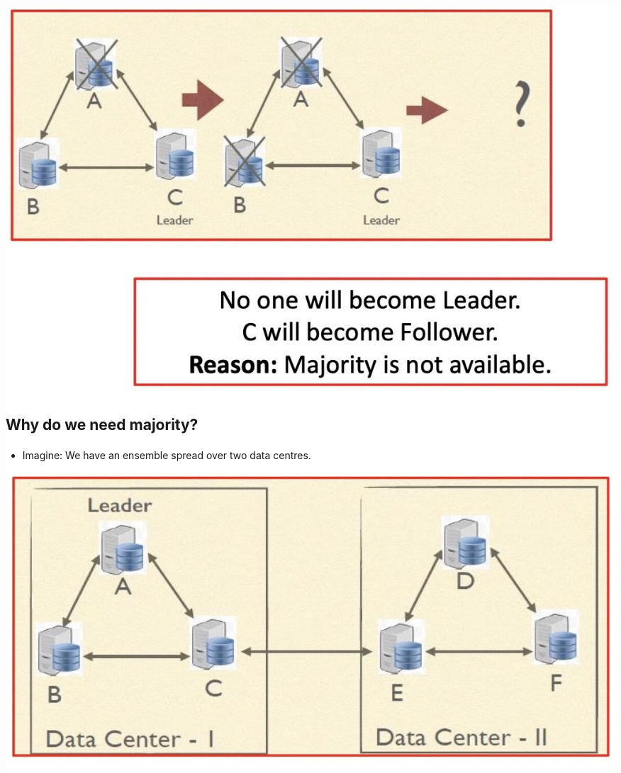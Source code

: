 ![image](../../../media/Big-Data_Design-of-Zookeeper-image18.jpg)

## Why do we need majority?

- Imagine: We have an ensemble spread over two data centres.

![image](../../../media/Big-Data_Design-of-Zookeeper-image19.jpg)
